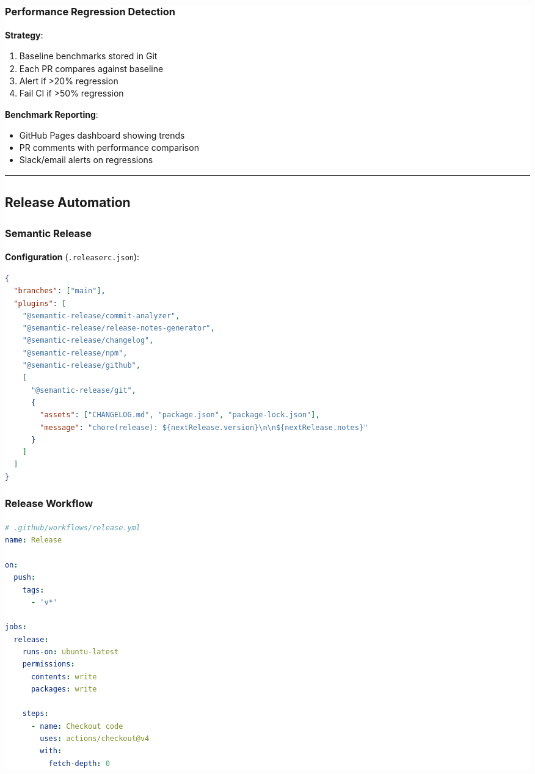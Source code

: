### Performance Regression Detection

**Strategy**:
1. Baseline benchmarks stored in Git
2. Each PR compares against baseline
3. Alert if >20% regression
4. Fail CI if >50% regression

**Benchmark Reporting**:
- GitHub Pages dashboard showing trends
- PR comments with performance comparison
- Slack/email alerts on regressions

---

## Release Automation

### Semantic Release

**Configuration** (`.releaserc.json`):

```json
{
  "branches": ["main"],
  "plugins": [
    "@semantic-release/commit-analyzer",
    "@semantic-release/release-notes-generator",
    "@semantic-release/changelog",
    "@semantic-release/npm",
    "@semantic-release/github",
    [
      "@semantic-release/git",
      {
        "assets": ["CHANGELOG.md", "package.json", "package-lock.json"],
        "message": "chore(release): ${nextRelease.version}\n\n${nextRelease.notes}"
      }
    ]
  ]
}
```

### Release Workflow

```yaml
# .github/workflows/release.yml
name: Release

on:
  push:
    tags:
      - 'v*'

jobs:
  release:
    runs-on: ubuntu-latest
    permissions:
      contents: write
      packages: write

    steps:
      - name: Checkout code
        uses: actions/checkout@v4
        with:
          fetch-depth: 0

```